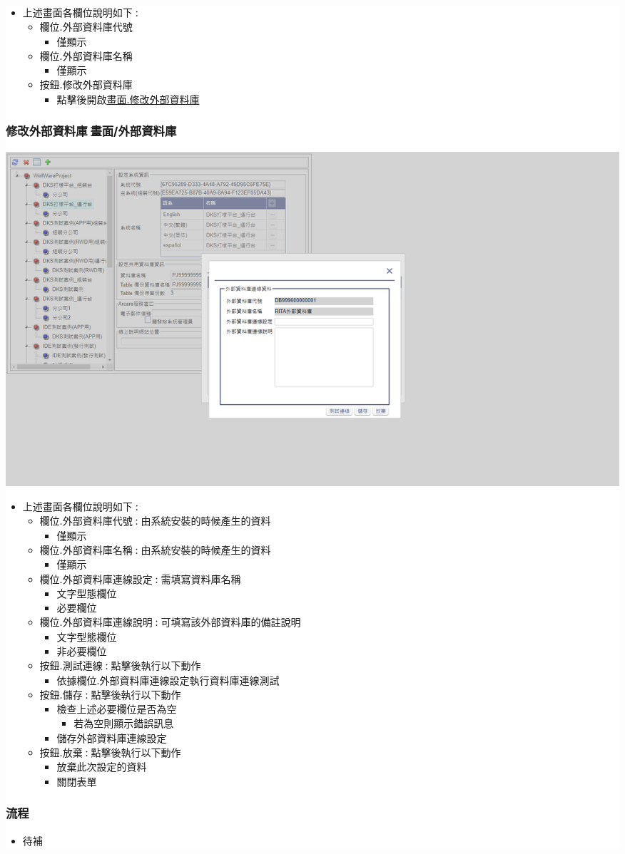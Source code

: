 * 上述畫面各欄位說明如下 :
  * 欄位.外部資料庫代號
    * 僅顯示
  * 欄位.外部資料庫名稱
    * 僅顯示
  * 按鈕.修改外部資料庫
    * 點擊後開啟[畫面.修改外部資料庫](README.md#updateouterdb)

### <div id="updateouterdb">修改外部資料庫 <path>畫面/外部資料庫</path></div>
![修改外部資料庫畫面]

* 上述畫面各欄位說明如下 :
  * 欄位.外部資料庫代號 : 由系統安裝的時候產生的資料
    * 僅顯示
  * 欄位.外部資料庫名稱 : 由系統安裝的時候產生的資料
    * 僅顯示
  * 欄位.外部資料庫連線設定 : 需填寫資料庫名稱
    * 文字型態欄位
    * 必要欄位
  * 欄位.外部資料庫連線說明 : 可填寫該外部資料庫的備註說明
    * 文字型態欄位
    * 非必要欄位
  * 按鈕.測試連線 : 點擊後執行以下動作
    * 依據欄位.外部資料庫連線設定執行資料庫連線測試
  * 按鈕.儲存 : 點擊後執行以下動作
    * 檢查上述必要欄位是否為空
      * 若為空則顯示錯誤訊息
    * 儲存外部資料庫連線設定
  * 按鈕.放棄 : 點擊後執行以下動作
    * 放棄此次設定的資料
    * 關閉表單
### <div id="flow">流程</div>
* 待補


[畫面]:attachment/view.png "畫面"
[站台資料庫畫面]:attachment/site_view.png "站台資料庫畫面"
[系統資料庫畫面]:attachment/project_view.png "系統資料庫畫面"
[組織資料庫畫面]:attachment/corp_view.png "組織資料庫畫面"
[新增系統資料庫畫面]:attachment/add_project_view.png "新增系統資料庫畫面"
[修改系統資料庫畫面]:attachment/change_project_data.png "修改系統資料庫畫面"
[新增組織資料庫畫面]:attachment/add_corp_view.png "新增組織資料庫畫面"
[修改組織資料庫畫面]:attachment/change_corp_data.png "修改組織資料庫畫面"
[外部資料庫畫面]:attachment/click_outerdb.png "外部資料庫畫面"
[修改外部資料庫畫面]:attachment/click_update_outerdb.png "修改外部資料庫畫面"